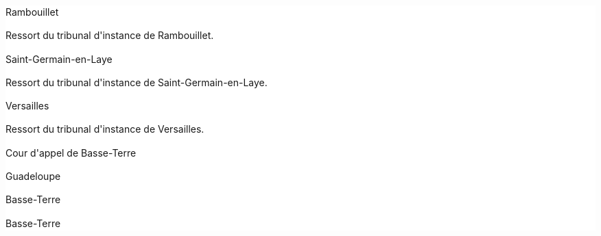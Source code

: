 Rambouillet 

</td>
      <td align="left" valign="top">

Ressort du tribunal d'instance de Rambouillet. 

</td>
    </tr>
    <tr>
      <td align="left" valign="top">
      </td><td align="left" valign="top">
      </td><td valign="top" align="left">

Saint-Germain-en-Laye 

</td>
      <td align="left" valign="top">

Ressort du tribunal d'instance de Saint-Germain-en-Laye. 

</td>
    </tr>
    <tr>
      <td valign="top" align="left">
      </td><td align="left" valign="top">
      </td><td align="left" valign="top">

Versailles 

</td>
      <td align="left" valign="top">

Ressort du tribunal d'instance de Versailles. 

</td>
    </tr>
    <tr>
      <td valign="top" align="left">

Cour d'appel de Basse-Terre 

</td>
    </tr>
    <tr>
      <td align="left" valign="top">

Guadeloupe 

</td>
      <td align="left" valign="top">

Basse-Terre 

</td>
      <td align="left" valign="top">

Basse-Terre 

</td>
      <td valign="top" align="left">
